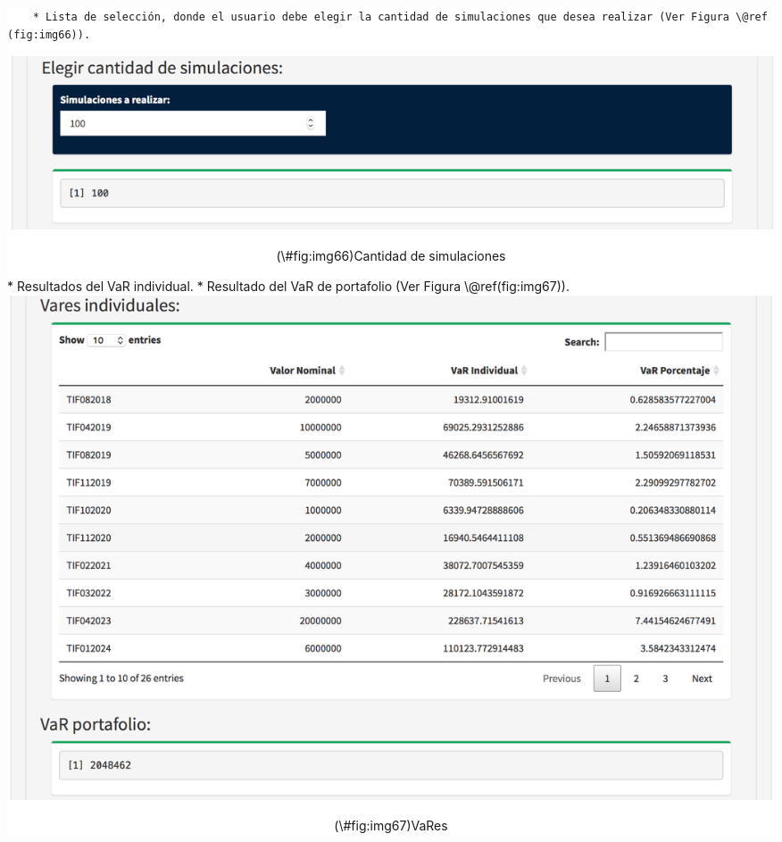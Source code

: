         * Lista de selección, donde el usuario debe elegir la cantidad de simulaciones que desea realizar (Ver Figura \@ref(fig:img66)).
<div class="figure" style="text-align: center">
<img src="images/vr24.png" alt="Cantidad de simulaciones" width="2057" />
<p class="caption">(\#fig:img66)Cantidad de simulaciones</p>
</div>
        * Resultados del VaR individual.
        * Resultado del VaR de portafolio (Ver Figura \@ref(fig:img67)).
<div class="figure" style="text-align: center">
<img src="images/vr25.png" alt="VaRes" width="2057" />
<p class="caption">(\#fig:img67)VaRes</p>
</div>
 
